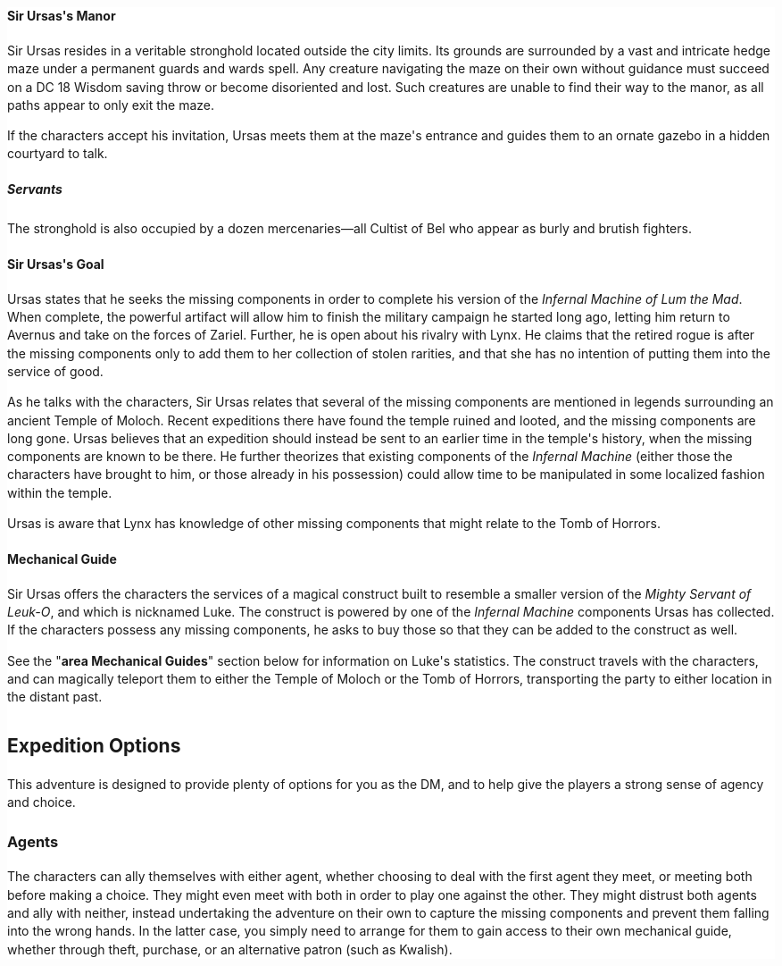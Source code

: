 #### Sir Ursas's Manor

Sir Ursas resides in a veritable stronghold located outside the city limits. Its grounds are surrounded by a vast and intricate hedge maze under a permanent <wc-fetch type="spell">guards and wards</wc-fetch> spell. Any creature navigating the maze on their own without guidance must succeed on a DC 18 Wisdom saving throw or become disoriented and lost. Such creatures are unable to find their way to the manor, as all paths appear to only exit the maze.

If the characters accept his invitation, Ursas meets them at the maze's entrance and guides them to an ornate gazebo in a hidden courtyard to talk.

##### Servants

The stronghold is also occupied by a dozen mercenaries—all Cultist of Bel who appear as burly and brutish fighters.

#### Sir Ursas's Goal

Ursas states that he seeks the missing components in order to complete his version of the _Infernal Machine of Lum the Mad_. When complete, the powerful artifact will allow him to finish the military campaign he started long ago, letting him return to Avernus and take on the forces of Zariel. Further, he is open about his rivalry with Lynx. He claims that the retired rogue is after the missing components only to add them to her collection of stolen rarities, and that she has no intention of putting them into the service of good.

As he talks with the characters, Sir Ursas relates that several of the missing components are mentioned in legends surrounding an ancient Temple of Moloch. Recent expeditions there have found the temple ruined and looted, and the missing components are long gone. Ursas believes that an expedition should instead be sent to an earlier time in the temple's history, when the missing components are known to be there. He further theorizes that existing components of the _Infernal Machine_ (either those the characters have brought to him, or those already in his possession) could allow time to be manipulated in some localized fashion within the temple.

Ursas is aware that Lynx has knowledge of other missing components that might relate to the Tomb of Horrors.

#### Mechanical Guide

Sir Ursas offers the characters the services of a magical construct built to resemble a smaller version of the _Mighty Servant of Leuk-O_, and which is nicknamed Luke. The construct is powered by one of the _Infernal Machine_ components Ursas has collected. If the characters possess any missing components, he asks to buy those so that they can be added to the construct as well.

See the "**area Mechanical Guides**" section below for information on Luke's statistics. The construct travels with the characters, and can magically teleport them to either the Temple of Moloch or the Tomb of Horrors, transporting the party to either location in the distant past.

## Expedition Options

This adventure is designed to provide plenty of options for you as the DM, and to help give the players a strong sense of agency and choice.

### Agents

The characters can ally themselves with either agent, whether choosing to deal with the first agent they meet, or meeting both before making a choice. They might even meet with both in order to play one against the other. They might distrust both agents and ally with neither, instead undertaking the adventure on their own to capture the missing components and prevent them falling into the wrong hands. In the latter case, you simply need to arrange for them to gain access to their own mechanical guide, whether through theft, purchase, or an alternative patron (such as Kwalish).
